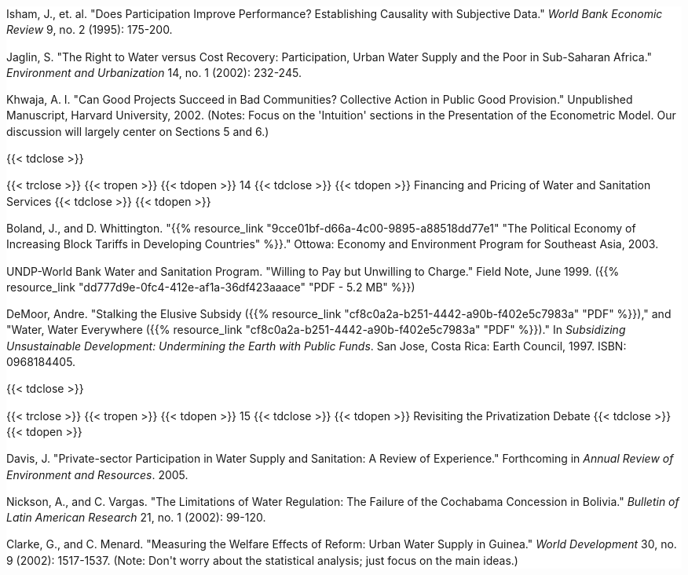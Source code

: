 
Isham, J., et. al. "Does Participation Improve Performance? Establishing Causality with Subjective Data." _World Bank Economic Review_ 9, no. 2 (1995): 175-200.

Jaglin, S. "The Right to Water versus Cost Recovery: Participation, Urban Water Supply and the Poor in Sub-Saharan Africa." _Environment and Urbanization_ 14, no. 1 (2002): 232-245.

Khwaja, A. I. "Can Good Projects Succeed in Bad Communities? Collective Action in Public Good Provision." Unpublished Manuscript, Harvard University, 2002. (Notes: Focus on the 'Intuition' sections in the Presentation of the Econometric Model. Our discussion will largely center on Sections 5 and 6.)


{{< tdclose >}}

{{< trclose >}}
{{< tropen >}}
{{< tdopen >}}
14
{{< tdclose >}}
{{< tdopen >}}
Financing and Pricing of Water and Sanitation Services
{{< tdclose >}}
{{< tdopen >}}


Boland, J., and D. Whittington. "{{% resource_link "9cce01bf-d66a-4c00-9895-a88518dd77e1" "The Political Economy of Increasing Block Tariffs in Developing Countries" %}}." Ottowa: Economy and Environment Program for Southeast Asia, 2003.

UNDP-World Bank Water and Sanitation Program. "Willing to Pay but Unwilling to Charge." Field Note, June 1999. ({{% resource_link "dd777d9e-0fc4-412e-af1a-36df423aaace" "PDF - 5.2 MB" %}})

DeMoor, Andre. "Stalking the Elusive Subsidy ({{% resource_link "cf8c0a2a-b251-4442-a90b-f402e5c7983a" "PDF" %}})," and "Water, Water Everywhere ({{% resource_link "cf8c0a2a-b251-4442-a90b-f402e5c7983a" "PDF" %}})." In _Subsidizing Unsustainable Development: Undermining the Earth with Public Funds_. San Jose, Costa Rica: Earth Council, 1997. ISBN: 0968184405.


{{< tdclose >}}

{{< trclose >}}
{{< tropen >}}
{{< tdopen >}}
15
{{< tdclose >}}
{{< tdopen >}}
Revisiting the Privatization Debate
{{< tdclose >}}
{{< tdopen >}}


Davis, J. "Private-sector Participation in Water Supply and Sanitation: A Review of Experience." Forthcoming in _Annual Review of Environment and Resources_. 2005.

Nickson, A., and C. Vargas. "The Limitations of Water Regulation: The Failure of the Cochabama Concession in Bolivia." _Bulletin of Latin American Research_ 21, no. 1 (2002): 99-120.

Clarke, G., and C. Menard. "Measuring the Welfare Effects of Reform: Urban Water Supply in Guinea." _World Development_ 30, no. 9 (2002): 1517-1537. (Note: Don't worry about the statistical analysis; just focus on the main ideas.)
